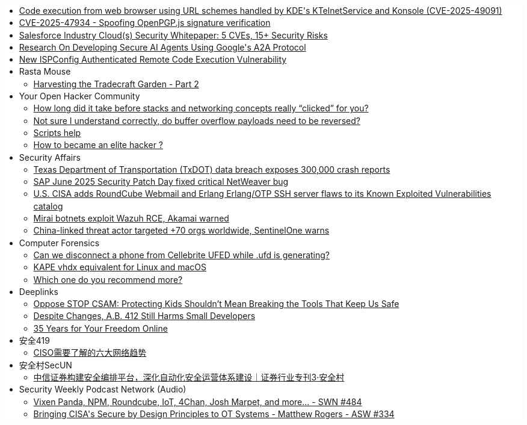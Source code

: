   - [Code execution from web browser using URL schemes handled by KDE's KTelnetService and Konsole (CVE-2025-49091)](https://www.reddit.com/r/netsec/comments/1l858l1/code_execution_from_web_browser_using_url_schemes/)
  - [CVE-2025-47934 - Spoofing OpenPGP.js signature verification](https://www.reddit.com/r/netsec/comments/1l7z99n/cve202547934_spoofing_openpgpjs_signature/)
  - [Salesforce Industry Cloud(s) Security Whitepaper: 5 CVEs, 15+ Security Risks](https://www.reddit.com/r/netsec/comments/1l89u1x/salesforce_industry_clouds_security_whitepaper_5/)
  - [Research On Developing Secure AI Agents Using Google's A2A Protocol](https://www.reddit.com/r/netsec/comments/1l86ylf/research_on_developing_secure_ai_agents_using/)
  - [New ISPConfig Authenticated Remote Code Execution Vulnerability](https://www.reddit.com/r/netsec/comments/1l7vrmd/new_ispconfig_authenticated_remote_code_execution/)
- Rasta Mouse
  - [Harvesting the Tradecraft Garden - Part 2](https://rastamouse.me/harvesting-the-tradecraft-garden-part-2/)
- Your Open Hacker Community
  - [How long did it take before stacks and networking concepts really “clicked” for you?](https://www.reddit.com/r/HowToHack/comments/1l83a4w/how_long_did_it_take_before_stacks_and_networking/)
  - [Not sure I understand correctly, do buffer overflow payloads need to be reversed?](https://www.reddit.com/r/HowToHack/comments/1l8087g/not_sure_i_understand_correctly_do_buffer/)
  - [Scripts help](https://www.reddit.com/r/HowToHack/comments/1l85ecm/scripts_help/)
  - [How to became an elite hacker ?](https://www.reddit.com/r/HowToHack/comments/1l83upp/how_to_became_an_elite_hacker/)
- Security Affairs
  - [Texas Department of Transportation (TxDOT) data breach exposes 300,000 crash reports](https://securityaffairs.com/178861/data-breach/txdot-data-breach-exposes-300000-crash-reports.html)
  - [SAP June 2025 Security Patch Day fixed critical NetWeaver bug](https://securityaffairs.com/178851/security/sap-june-2025-security-patch-day-fixed-critical-netweaver-bug.html)
  - [U.S. CISA adds RoundCube Webmail and Erlang Erlang/OTP SSH server flaws to its Known Exploited Vulnerabilities catalog](https://securityaffairs.com/178843/hacking/u-s-cisa-adds-roundcube-erlang-erlang-flaws-known-exploited-vulnerabilities-catalog.html)
  - [Mirai botnets exploit Wazuh RCE, Akamai warned](https://securityaffairs.com/178830/malware/mirai-botnets-exploit-wazuh-rce-akamai-warned.html)
  - [China-linked threat actor targeted +70 orgs worldwide, SentinelOne warns](https://securityaffairs.com/178819/apt/china-linked-threat-actor-targeted-70-orgs-worldwide-sentinelone-warns.html)
- Computer Forensics
  - [Can we disconnect a phone from Cellebrite UFED while .ufd is generating?](https://www.reddit.com/r/computerforensics/comments/1l8edff/can_we_disconnect_a_phone_from_cellebrite_ufed/)
  - [KAPE vhdx equivalent for Linux and macOS](https://www.reddit.com/r/computerforensics/comments/1l8773l/kape_vhdx_equivalent_for_linux_and_macos/)
  - [Which one do you recommend more?](https://www.reddit.com/r/computerforensics/comments/1l8azns/which_one_do_you_recommend_more/)
- Deeplinks
  - [Oppose STOP CSAM: Protecting Kids Shouldn’t Mean Breaking the Tools That Keep Us Safe](https://www.eff.org/deeplinks/2025/06/oppose-stop-csam-protecting-kids-shouldnt-mean-breaking-tools-keep-us-safe)
  - [Despite Changes, A.B. 412 Still Harms Small Developers](https://www.eff.org/deeplinks/2025/06/despite-changes-ab-412-still-harms-small-developers)
  - [35 Years for Your Freedom Online](https://www.eff.org/deeplinks/2025/06/35-years-internet-freedom)
- 安全419
  - [CISO需要了解的六大网络趋势](https://mp.weixin.qq.com/s?__biz=MzUyMDQ4OTkyMg==&mid=2247548453&idx=1&sn=2f92b173a1dbd246a4bde97b920878d2)
- 安全村SecUN
  - [中信证券构建安全编排平台，深化自动化安全运营体系建设｜证券行业专刊3·安全村](https://mp.weixin.qq.com/s?__biz=MzkyODM5NzQwNQ==&mid=2247496804&idx=1&sn=fe1dda8b32251bff109f5f87a4a2a139)
- Security Weekly Podcast Network (Audio)
  - [Vixen Panda, NPM, Roundcube, IoT, 4Chan, Josh Marpet, and more... - SWN #484](http://sites.libsyn.com/18678/vixen-panda-npm-roundcube-iot-4chan-josh-marpet-and-more-swn-484)
  - [Bringing CISA's Secure by Design Principles to OT Systems - Matthew Rogers - ASW #334](http://sites.libsyn.com/18678/bringing-cisas-secure-by-design-principles-to-ot-systems-matthew-rogers-asw-334)
